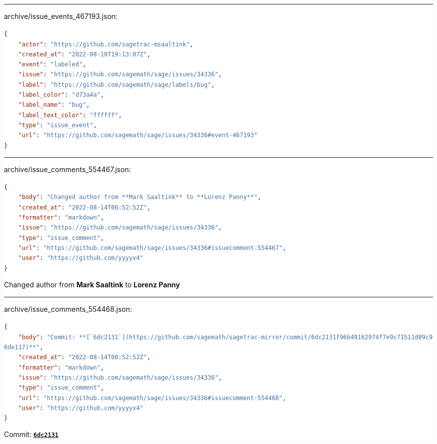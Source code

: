 

---

archive/issue_events_467193.json:
```json
{
    "actor": "https://github.com/sagetrac-msaaltink",
    "created_at": "2022-08-10T19:13:07Z",
    "event": "labeled",
    "issue": "https://github.com/sagemath/sage/issues/34336",
    "label": "https://github.com/sagemath/sage/labels/bug",
    "label_color": "d73a4a",
    "label_name": "bug",
    "label_text_color": "ffffff",
    "type": "issue_event",
    "url": "https://github.com/sagemath/sage/issues/34336#event-467193"
}
```



---

archive/issue_comments_554467.json:
```json
{
    "body": "Changed author from **Mark Saaltink** to **Lorenz Panny**",
    "created_at": "2022-08-14T00:52:52Z",
    "formatter": "markdown",
    "issue": "https://github.com/sagemath/sage/issues/34336",
    "type": "issue_comment",
    "url": "https://github.com/sagemath/sage/issues/34336#issuecomment-554467",
    "user": "https://github.com/yyyyx4"
}
```

Changed author from **Mark Saaltink** to **Lorenz Panny**



---

archive/issue_comments_554468.json:
```json
{
    "body": "Commit: **[`6dc2131`](https://github.com/sagemath/sagetrac-mirror/commit/6dc2131f96b49162974f7e9c71511d89c96de117)**",
    "created_at": "2022-08-14T00:52:52Z",
    "formatter": "markdown",
    "issue": "https://github.com/sagemath/sage/issues/34336",
    "type": "issue_comment",
    "url": "https://github.com/sagemath/sage/issues/34336#issuecomment-554468",
    "user": "https://github.com/yyyyx4"
}
```

Commit: **[`6dc2131`](https://github.com/sagemath/sagetrac-mirror/commit/6dc2131f96b49162974f7e9c71511d89c96de117)**
